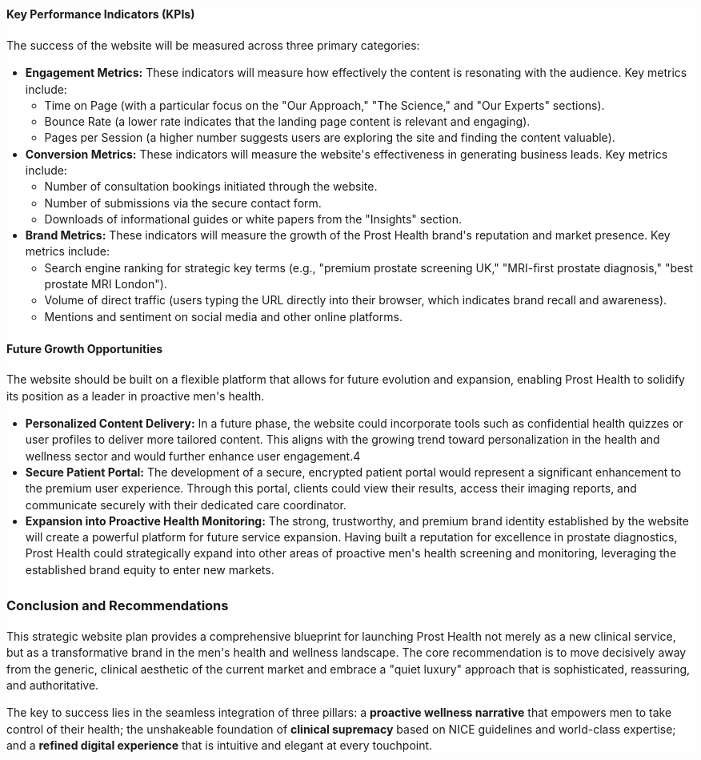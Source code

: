 #### **Key Performance Indicators (KPIs)**

The success of the website will be measured across three primary categories:

* **Engagement Metrics:** These indicators will measure how effectively the content is resonating with the audience. Key metrics include:  
  * Time on Page (with a particular focus on the "Our Approach," "The Science," and "Our Experts" sections).  
  * Bounce Rate (a lower rate indicates that the landing page content is relevant and engaging).  
  * Pages per Session (a higher number suggests users are exploring the site and finding the content valuable).  
* **Conversion Metrics:** These indicators will measure the website's effectiveness in generating business leads. Key metrics include:  
  * Number of consultation bookings initiated through the website.  
  * Number of submissions via the secure contact form.  
  * Downloads of informational guides or white papers from the "Insights" section.  
* **Brand Metrics:** These indicators will measure the growth of the Prost Health brand's reputation and market presence. Key metrics include:  
  * Search engine ranking for strategic key terms (e.g., "premium prostate screening UK," "MRI-first prostate diagnosis," "best prostate MRI London").  
  * Volume of direct traffic (users typing the URL directly into their browser, which indicates brand recall and awareness).  
  * Mentions and sentiment on social media and other online platforms.

#### **Future Growth Opportunities**

The website should be built on a flexible platform that allows for future evolution and expansion, enabling Prost Health to solidify its position as a leader in proactive men's health.

* **Personalized Content Delivery:** In a future phase, the website could incorporate tools such as confidential health quizzes or user profiles to deliver more tailored content. This aligns with the growing trend toward personalization in the health and wellness sector and would further enhance user engagement.4  
* **Secure Patient Portal:** The development of a secure, encrypted patient portal would represent a significant enhancement to the premium user experience. Through this portal, clients could view their results, access their imaging reports, and communicate securely with their dedicated care coordinator.  
* **Expansion into Proactive Health Monitoring:** The strong, trustworthy, and premium brand identity established by the website will create a powerful platform for future service expansion. Having built a reputation for excellence in prostate diagnostics, Prost Health could strategically expand into other areas of proactive men's health screening and monitoring, leveraging the established brand equity to enter new markets.

### **Conclusion and Recommendations**

This strategic website plan provides a comprehensive blueprint for launching Prost Health not merely as a new clinical service, but as a transformative brand in the men's health and wellness landscape. The core recommendation is to move decisively away from the generic, clinical aesthetic of the current market and embrace a "quiet luxury" approach that is sophisticated, reassuring, and authoritative.

The key to success lies in the seamless integration of three pillars: a **proactive wellness narrative** that empowers men to take control of their health; the unshakeable foundation of **clinical supremacy** based on NICE guidelines and world-class expertise; and a **refined digital experience** that is intuitive and elegant at every touchpoint.
